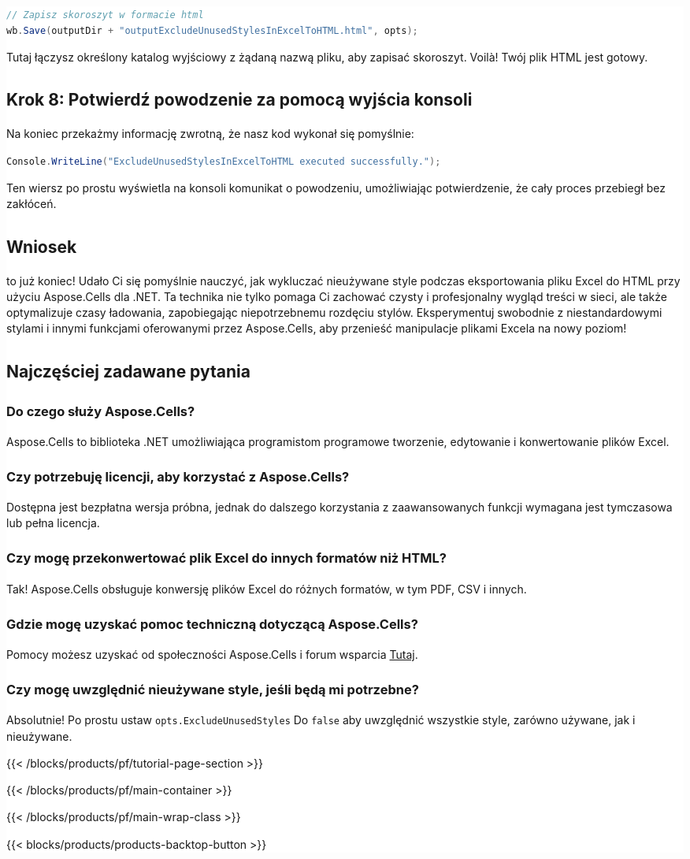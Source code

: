 ```csharp
// Zapisz skoroszyt w formacie html
wb.Save(outputDir + "outputExcludeUnusedStylesInExcelToHTML.html", opts);
```
Tutaj łączysz określony katalog wyjściowy z żądaną nazwą pliku, aby zapisać skoroszyt. Voilà! Twój plik HTML jest gotowy.
## Krok 8: Potwierdź powodzenie za pomocą wyjścia konsoli
Na koniec przekażmy informację zwrotną, że nasz kod wykonał się pomyślnie:
```csharp
Console.WriteLine("ExcludeUnusedStylesInExcelToHTML executed successfully.");
```
Ten wiersz po prostu wyświetla na konsoli komunikat o powodzeniu, umożliwiając potwierdzenie, że cały proces przebiegł bez zakłóceń.
## Wniosek
to już koniec! Udało Ci się pomyślnie nauczyć, jak wykluczać nieużywane style podczas eksportowania pliku Excel do HTML przy użyciu Aspose.Cells dla .NET. Ta technika nie tylko pomaga Ci zachować czysty i profesjonalny wygląd treści w sieci, ale także optymalizuje czasy ładowania, zapobiegając niepotrzebnemu rozdęciu stylów. 
Eksperymentuj swobodnie z niestandardowymi stylami i innymi funkcjami oferowanymi przez Aspose.Cells, aby przenieść manipulacje plikami Excela na nowy poziom!
## Najczęściej zadawane pytania
### Do czego służy Aspose.Cells?  
Aspose.Cells to biblioteka .NET umożliwiająca programistom programowe tworzenie, edytowanie i konwertowanie plików Excel.
### Czy potrzebuję licencji, aby korzystać z Aspose.Cells?  
Dostępna jest bezpłatna wersja próbna, jednak do dalszego korzystania z zaawansowanych funkcji wymagana jest tymczasowa lub pełna licencja.
### Czy mogę przekonwertować plik Excel do innych formatów niż HTML?  
Tak! Aspose.Cells obsługuje konwersję plików Excel do różnych formatów, w tym PDF, CSV i innych.
### Gdzie mogę uzyskać pomoc techniczną dotyczącą Aspose.Cells?  
Pomocy możesz uzyskać od społeczności Aspose.Cells i forum wsparcia [Tutaj](https://forum.aspose.com/c/cells/9).
### Czy mogę uwzględnić nieużywane style, jeśli będą mi potrzebne?  
Absolutnie! Po prostu ustaw `opts.ExcludeUnusedStyles` Do `false` aby uwzględnić wszystkie style, zarówno używane, jak i nieużywane.

{{< /blocks/products/pf/tutorial-page-section >}}

{{< /blocks/products/pf/main-container >}}

{{< /blocks/products/pf/main-wrap-class >}}

{{< blocks/products/products-backtop-button >}}